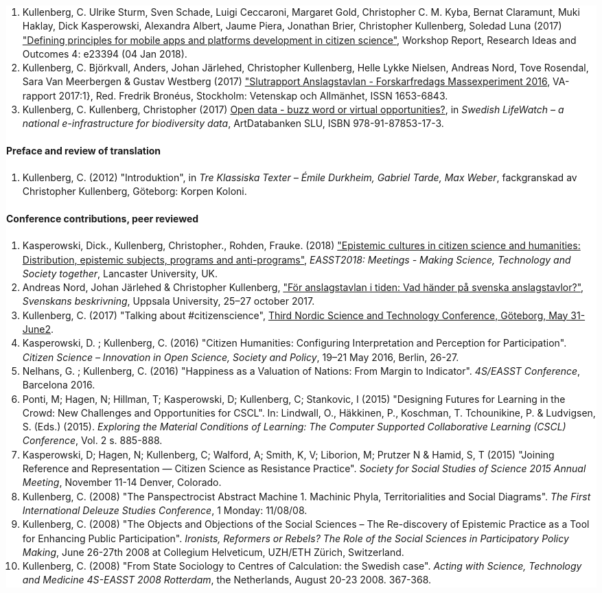   

  1. Kullenberg, C.  Ulrike Sturm, Sven Schade, Luigi Ceccaroni, Margaret Gold,
  Christopher C. M. Kyba, Bernat Claramunt, Muki Haklay, Dick Kasperowski,
  Alexandra Albert, Jaume Piera, Jonathan Brier, Christopher Kullenberg,
  Soledad Luna (2017) ["Defining principles for mobile apps and platforms development in citizen science"](https://doi.org/10.3897/rio.4.e23394), Workshop Report, Research Ideas and Outcomes 4:
  e23394 (04 Jan 2018).
  1. Kullenberg, C.  Björkvall, Anders, Johan Järlehed, Christopher Kullenberg, Helle Lykke Nielsen,
  Andreas Nord, Tove Rosendal, Sara Van Meerbergen & Gustav Westberg (2017) ["Slutrapport
  Anslagstavlan - Forskarfredags Massexperiment 2016](https://www.forskarfredag.se/filer/ff2016-anslagstavlan-slutrapport.pdf), VA-rapport 2017:1}, Red. Fredrik Bronéus,
  Stockholm: Vetenskap och Allmänhet, ISSN 1653-6843.
  1. Kullenberg, C.  Kullenberg, Christopher (2017) [Open data - buzz word or virtual opportunities?](http://www.slu.se/globalassets/ew/subw/lifewatch/publikationer/slw-summary-report-web-170622.pdf), in *Swedish LifeWatch – a national e-infrastructure for biodiversity data*, ArtDatabanken SLU, ISBN
  978-91-87853-17-3.

#### Preface and review of translation
  1. Kullenberg, C.  (2012) "Introduktion", in *Tre Klassiska Texter – Émile Durkheim, Gabriel Tarde, Max Weber*, fackgranskad av Christopher Kullenberg, Göteborg: Korpen Koloni.

#### Conference contributions, peer reviewed  

  

  1. Kasperowski, Dick., Kullenberg, Christopher., Rohden, Frauke. (2018) ["Epistemic cultures in citizen science and humanities: Distribution, epistemic subjects, programs and anti-programs"](https://nomadit.co.uk/easst/easst2018/conferencesuite.php/panels/Views/All%20Panels), *EASST2018: Meetings - Making Science, Technology and Society together*, Lancaster University, UK.
  1. Andreas Nord, Johan Järlehed & Christopher Kullenberg, ["För anslagstavlan i tiden: Vad händer på svenska anslagstavlor?"](http://www2.nordiska.uu.se/konferens/svebe36/sammandrag/nord-jarlehed-kullenberg/), *Svenskans beskrivning*, Uppsala University, 25–27 october 2017.
  1. Kullenberg, C. (2017) "Talking about #citizenscience", [Third Nordic Science and Technology Conference, Göteborg, May 31-June2](http://socav.gu.se/english/research/third-nordic-science-and-technology-studies-conference).
  1. Kasperowski, D. ; Kullenberg, C. (2016) "Citizen Humanities: Configuring Interpretation and Perception for Participation". *Citizen Science – Innovation in Open Science, Society and Policy*, 19–21 May 2016, Berlin, 26-27.
  1. Nelhans, G. ; Kullenberg, C. (2016) "Happiness as a Valuation of Nations: From Margin to Indicator". *4S/EASST Conference*, Barcelona 2016.
  1. Ponti, M; Hagen, N; Hillman, T; Kasperowski, D; Kullenberg, C; Stankovic, I (2015) "Designing Futures for Learning in the Crowd: New Challenges and Opportunities for CSCL". In: Lindwall, O., Häkkinen, P., Koschman, T. Tchounikine, P. & Ludvigsen, S. (Eds.) (2015). *Exploring the Material Conditions of Learning: The Computer Supported Collaborative Learning (CSCL) Conference*, Vol. 2 s. 885-888.
  1. Kasperowski, D; Hagen, N; Kullenberg, C; Walford, A; Smith, K, V; Liborion, M; Prutzer N & Hamid, S, T (2015) "Joining Reference and Representation — Citizen Science as Resistance Practice". *Society for Social Studies of Science 2015 Annual Meeting*, November 11-14 Denver, Colorado.
  1. Kullenberg, C.  (2008) "The Panspectrocist Abstract Machine 1. Machinic Phyla, Territorialities and Social Diagrams". *The First International Deleuze Studies Conference*, 1 Monday: 11/08/08.
  1. Kullenberg, C.  (2008) "The Objects and Objections of the Social Sciences – The Re-discovery of Epistemic Practice as a Tool for Enhancing Public Participation". *Ironists, Reformers or Rebels? The Role of the Social Sciences in Participatory Policy Making*, June 26-27th 2008 at Collegium Helveticum, UZH/ETH Zürich, Switzerland.
  1. Kullenberg, C.  (2008) "From State Sociology to Centres of Calculation: the Swedish case". *Acting with Science, Technology and Medicine 4S-EASST 2008 Rotterdam*, the Netherlands, August 20-23 2008. 367-368.
